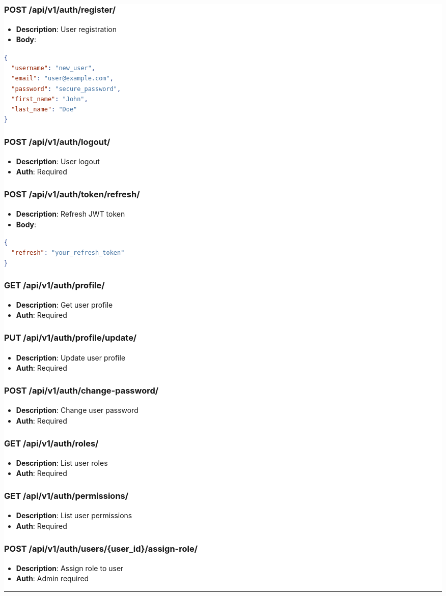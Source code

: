 ### **POST /api/v1/auth/register/**
- **Description**: User registration
- **Body**:
```json
{
  "username": "new_user",
  "email": "user@example.com",
  "password": "secure_password",
  "first_name": "John",
  "last_name": "Doe"
}
```

### **POST /api/v1/auth/logout/**
- **Description**: User logout
- **Auth**: Required

### **POST /api/v1/auth/token/refresh/**
- **Description**: Refresh JWT token
- **Body**:
```json
{
  "refresh": "your_refresh_token"
}
```

### **GET /api/v1/auth/profile/**
- **Description**: Get user profile
- **Auth**: Required

### **PUT /api/v1/auth/profile/update/**
- **Description**: Update user profile
- **Auth**: Required

### **POST /api/v1/auth/change-password/**
- **Description**: Change user password
- **Auth**: Required

### **GET /api/v1/auth/roles/**
- **Description**: List user roles
- **Auth**: Required

### **GET /api/v1/auth/permissions/**
- **Description**: List user permissions
- **Auth**: Required

### **POST /api/v1/auth/users/{user_id}/assign-role/**
- **Description**: Assign role to user
- **Auth**: Admin required

---